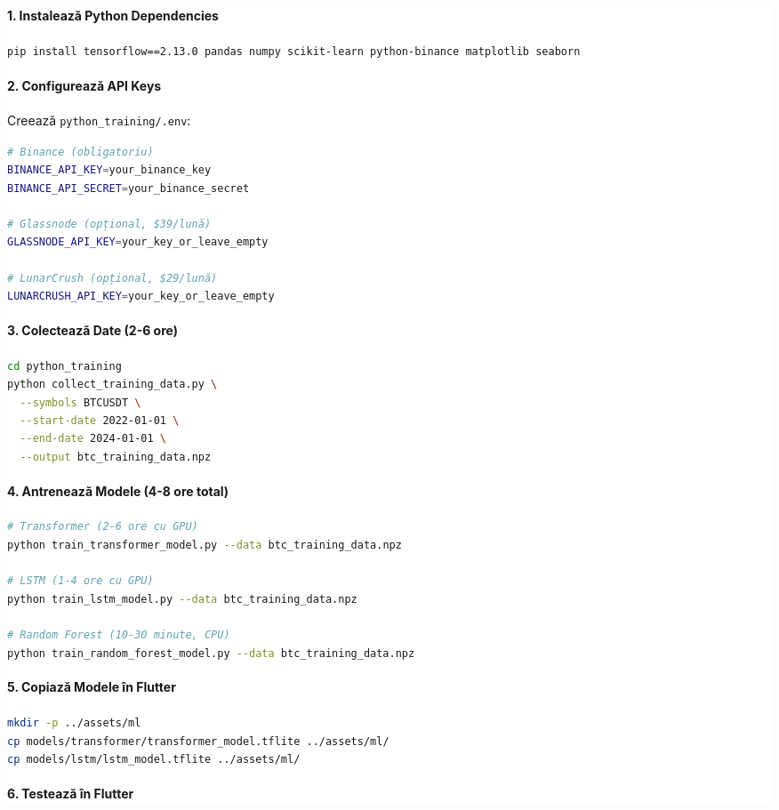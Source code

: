 #### 1. Instalează Python Dependencies

```bash
pip install tensorflow==2.13.0 pandas numpy scikit-learn python-binance matplotlib seaborn
```

#### 2. Configurează API Keys

Creează `python_training/.env`:

```bash
# Binance (obligatoriu)
BINANCE_API_KEY=your_binance_key
BINANCE_API_SECRET=your_binance_secret

# Glassnode (opțional, $39/lună)
GLASSNODE_API_KEY=your_key_or_leave_empty

# LunarCrush (opțional, $29/lună)
LUNARCRUSH_API_KEY=your_key_or_leave_empty
```

#### 3. Colectează Date (2-6 ore)

```bash
cd python_training
python collect_training_data.py \
  --symbols BTCUSDT \
  --start-date 2022-01-01 \
  --end-date 2024-01-01 \
  --output btc_training_data.npz
```

#### 4. Antrenează Modele (4-8 ore total)

```bash
# Transformer (2-6 ore cu GPU)
python train_transformer_model.py --data btc_training_data.npz

# LSTM (1-4 ore cu GPU)
python train_lstm_model.py --data btc_training_data.npz

# Random Forest (10-30 minute, CPU)
python train_random_forest_model.py --data btc_training_data.npz
```

#### 5. Copiază Modele în Flutter

```bash
mkdir -p ../assets/ml
cp models/transformer/transformer_model.tflite ../assets/ml/
cp models/lstm/lstm_model.tflite ../assets/ml/
```

#### 6. Testează în Flutter
